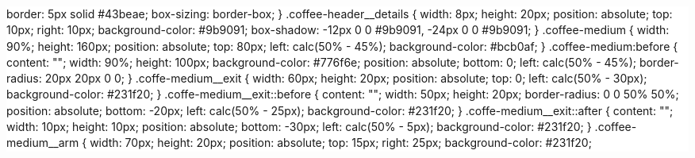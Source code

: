   border: 5px solid #43beae;
  box-sizing: border-box;
}
.coffee-header__details {
  width: 8px;
  height: 20px;
  position: absolute;
  top: 10px;
  right: 10px;
  background-color: #9b9091;
  box-shadow: -12px 0 0 #9b9091, -24px 0 0 #9b9091;
}
.coffee-medium {
  width: 90%;
  height: 160px;
  position: absolute;
  top: 80px;
  left: calc(50% - 45%);
  background-color: #bcb0af;
}
.coffee-medium:before {
  content: "";
  width: 90%;
  height: 100px;
  background-color: #776f6e;
  position: absolute;
  bottom: 0;
  left: calc(50% - 45%);
  border-radius: 20px 20px 0 0;
}
.coffe-medium__exit {
  width: 60px;
  height: 20px;
  position: absolute;
  top: 0;
  left: calc(50% - 30px);
  background-color: #231f20;
}
.coffe-medium__exit::before {
  content: "";
  width: 50px;
  height: 20px;
  border-radius: 0 0 50% 50%;
  position: absolute;
  bottom: -20px;
  left: calc(50% - 25px);
  background-color: #231f20;
}
.coffe-medium__exit::after {
  content: "";
  width: 10px;
  height: 10px;
  position: absolute;
  bottom: -30px;
  left: calc(50% - 5px);
  background-color: #231f20;
}
.coffee-medium__arm {
  width: 70px;
  height: 20px;
  position: absolute;
  top: 15px;
  right: 25px;
  background-color: #231f20;